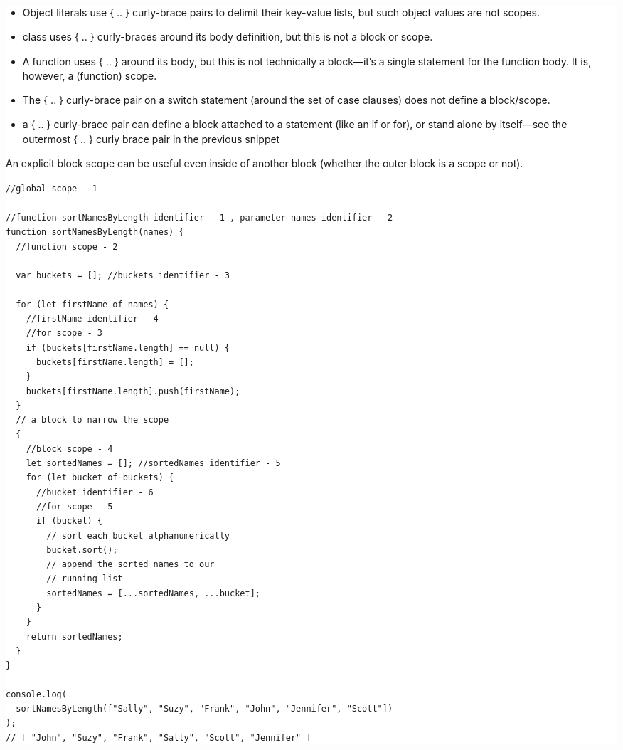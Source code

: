 - Object literals use { .. } curly-brace pairs to delimit their key-value lists, but such object values are not scopes.

- class uses { .. } curly-braces around its body definition, but this is not a block or scope.

- A function uses { .. } around its body, but this is not technically a block—it’s a single statement for the function body. It is, however, a (function) scope.

- The { .. } curly-brace pair on a switch statement (around the set of case clauses) does not define a block/scope.

- a { .. } curly-brace pair can define a block attached to a statement (like an if or for), or stand alone by itself—see the outermost { .. } curly brace pair in the previous snippet

An explicit block scope can be useful even inside of another block (whether the outer block is a scope or not).

```
//global scope - 1

//function sortNamesByLength identifier - 1 , parameter names identifier - 2
function sortNamesByLength(names) {
  //function scope - 2

  var buckets = []; //buckets identifier - 3

  for (let firstName of names) {
    //firstName identifier - 4
    //for scope - 3
    if (buckets[firstName.length] == null) {
      buckets[firstName.length] = [];
    }
    buckets[firstName.length].push(firstName);
  }
  // a block to narrow the scope
  {
    //block scope - 4
    let sortedNames = []; //sortedNames identifier - 5
    for (let bucket of buckets) {
      //bucket identifier - 6
      //for scope - 5
      if (bucket) {
        // sort each bucket alphanumerically
        bucket.sort();
        // append the sorted names to our
        // running list
        sortedNames = [...sortedNames, ...bucket];
      }
    }
    return sortedNames;
  }
}

console.log(
  sortNamesByLength(["Sally", "Suzy", "Frank", "John", "Jennifer", "Scott"])
);
// [ "John", "Suzy", "Frank", "Sally", "Scott", "Jennifer" ]
```
